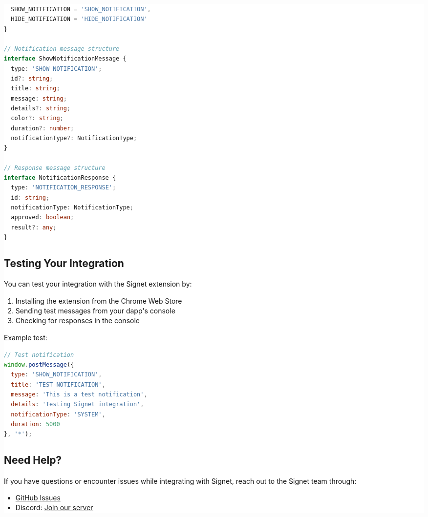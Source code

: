 ```typescript
  SHOW_NOTIFICATION = 'SHOW_NOTIFICATION',
  HIDE_NOTIFICATION = 'HIDE_NOTIFICATION'
}

// Notification message structure
interface ShowNotificationMessage {
  type: 'SHOW_NOTIFICATION';
  id?: string;
  title: string;
  message: string;
  details?: string;
  color?: string;
  duration?: number;
  notificationType?: NotificationType;
}

// Response message structure
interface NotificationResponse {
  type: 'NOTIFICATION_RESPONSE';
  id: string;
  notificationType: NotificationType;
  approved: boolean;
  result?: any;
}
```

## Testing Your Integration

You can test your integration with the Signet extension by:

1. Installing the extension from the Chrome Web Store
2. Sending test messages from your dapp's console
3. Checking for responses in the console

Example test:
```javascript
// Test notification
window.postMessage({
  type: 'SHOW_NOTIFICATION',
  title: 'TEST NOTIFICATION',
  message: 'This is a test notification',
  details: 'Testing Signet integration',
  notificationType: 'SYSTEM',
  duration: 5000
}, '*');
```

## Need Help?

If you have questions or encounter issues while integrating with Signet, reach out to the Signet team through:
- [GitHub Issues](https://github.com/charisma/signet/issues)
- Discord: [Join our server](https://discord.gg/signet)